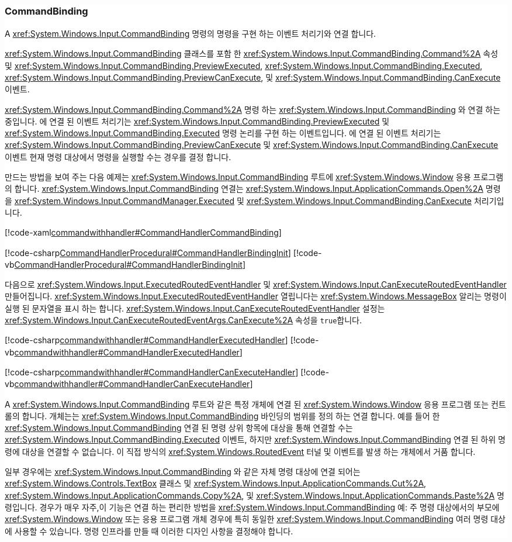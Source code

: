 <a name="Command_Binding"></a>   
### <a name="commandbinding"></a>CommandBinding  
 A <xref:System.Windows.Input.CommandBinding> 명령의 명령을 구현 하는 이벤트 처리기와 연결 합니다.  
  
 <xref:System.Windows.Input.CommandBinding> 클래스를 포함 한 <xref:System.Windows.Input.CommandBinding.Command%2A> 속성 및 <xref:System.Windows.Input.CommandBinding.PreviewExecuted>, <xref:System.Windows.Input.CommandBinding.Executed>, <xref:System.Windows.Input.CommandBinding.PreviewCanExecute>, 및 <xref:System.Windows.Input.CommandBinding.CanExecute> 이벤트.  
  
 <xref:System.Windows.Input.CommandBinding.Command%2A> 명령 하는 <xref:System.Windows.Input.CommandBinding> 와 연결 하는 중입니다.  에 연결 된 이벤트 처리기는 <xref:System.Windows.Input.CommandBinding.PreviewExecuted> 및 <xref:System.Windows.Input.CommandBinding.Executed> 명령 논리를 구현 하는 이벤트입니다.  에 연결 된 이벤트 처리기는 <xref:System.Windows.Input.CommandBinding.PreviewCanExecute> 및 <xref:System.Windows.Input.CommandBinding.CanExecute> 이벤트 현재 명령 대상에서 명령을 실행할 수는 경우를 결정 합니다.  
  
 만드는 방법을 보여 주는 다음 예제는 <xref:System.Windows.Input.CommandBinding> 루트에 <xref:System.Windows.Window> 응용 프로그램의 합니다.  <xref:System.Windows.Input.CommandBinding> 연결는 <xref:System.Windows.Input.ApplicationCommands.Open%2A> 명령을 <xref:System.Windows.Input.CommandManager.Executed> 및 <xref:System.Windows.Input.CommandBinding.CanExecute> 처리기입니다.  
  
 [!code-xaml[commandwithhandler#CommandHandlerCommandBinding](../../../../samples/snippets/csharp/VS_Snippets_Wpf/commandWithHandler/CSharp/Window1.xaml#commandhandlercommandbinding)]  
  
 [!code-csharp[CommandHandlerProcedural#CommandHandlerBindingInit](../../../../samples/snippets/csharp/VS_Snippets_Wpf/CommandHandlerProcedural/CSharp/Window1.xaml.cs#commandhandlerbindinginit)]
 [!code-vb[CommandHandlerProcedural#CommandHandlerBindingInit](../../../../samples/snippets/visualbasic/VS_Snippets_Wpf/CommandHandlerProcedural/visualbasic/window1.xaml.vb#commandhandlerbindinginit)]  
  
 다음으로 <xref:System.Windows.Input.ExecutedRoutedEventHandler> 및 <xref:System.Windows.Input.CanExecuteRoutedEventHandler> 만들어집니다.  <xref:System.Windows.Input.ExecutedRoutedEventHandler> 열립니다는 <xref:System.Windows.MessageBox> 알리는 명령이 실행 된 문자열을 표시 하는 합니다.  <xref:System.Windows.Input.CanExecuteRoutedEventHandler> 설정는 <xref:System.Windows.Input.CanExecuteRoutedEventArgs.CanExecute%2A> 속성을 `true`합니다.  
  
 [!code-csharp[commandwithhandler#CommandHandlerExecutedHandler](../../../../samples/snippets/csharp/VS_Snippets_Wpf/commandWithHandler/CSharp/Window1.xaml.cs#commandhandlerexecutedhandler)]
 [!code-vb[commandwithhandler#CommandHandlerExecutedHandler](../../../../samples/snippets/visualbasic/VS_Snippets_Wpf/commandWithHandler/VisualBasic/Window1.xaml.vb#commandhandlerexecutedhandler)]  
  
 [!code-csharp[commandwithhandler#CommandHandlerCanExecuteHandler](../../../../samples/snippets/csharp/VS_Snippets_Wpf/commandWithHandler/CSharp/Window1.xaml.cs#commandhandlercanexecutehandler)]
 [!code-vb[commandwithhandler#CommandHandlerCanExecuteHandler](../../../../samples/snippets/visualbasic/VS_Snippets_Wpf/commandWithHandler/VisualBasic/Window1.xaml.vb#commandhandlercanexecutehandler)]  
  
 A <xref:System.Windows.Input.CommandBinding> 루트와 같은 특정 개체에 연결 된 <xref:System.Windows.Window> 응용 프로그램 또는 컨트롤의 합니다.  개체는는 <xref:System.Windows.Input.CommandBinding> 바인딩의 범위를 정의 하는 연결 합니다.  예를 들어 한 <xref:System.Windows.Input.CommandBinding> 연결 된 명령 상위 항목에 대상을 통해 연결할 수는 <xref:System.Windows.Input.CommandBinding.Executed> 이벤트, 하지만 <xref:System.Windows.Input.CommandBinding> 연결 된 하위 명령에 대상을 연결할 수 없습니다.  이 직접 방식의 <xref:System.Windows.RoutedEvent> 터널 및 이벤트를 발생 하는 개체에서 거품 합니다.  
  
 일부 경우에는 <xref:System.Windows.Input.CommandBinding> 와 같은 자체 명령 대상에 연결 되어는 <xref:System.Windows.Controls.TextBox> 클래스 및 <xref:System.Windows.Input.ApplicationCommands.Cut%2A>, <xref:System.Windows.Input.ApplicationCommands.Copy%2A>, 및 <xref:System.Windows.Input.ApplicationCommands.Paste%2A> 명령입니다. 경우가 매우 자주,이 기능은 연결 하는 편리한 방법을 <xref:System.Windows.Input.CommandBinding> 예: 주 명령 대상에서의 부모에 <xref:System.Windows.Window> 또는 응용 프로그램 개체 경우에 특히 동일한 <xref:System.Windows.Input.CommandBinding> 여러 명령 대상에 사용할 수 있습니다.  명령 인프라를 만들 때 이러한 디자인 사항을 결정해야 합니다.  
  
